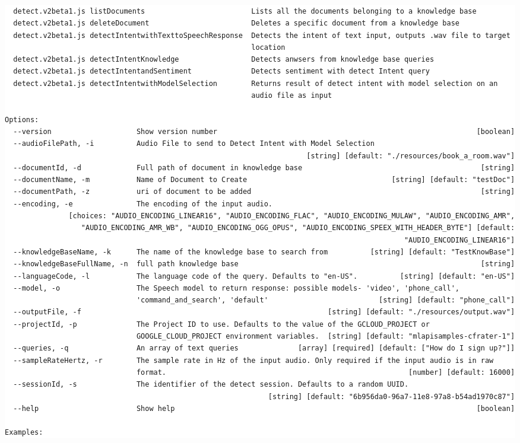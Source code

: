```
  detect.v2beta1.js listDocuments                         Lists all the documents belonging to a knowledge base
  detect.v2beta1.js deleteDocument                        Deletes a specific document from a knowledge base
  detect.v2beta1.js detectIntentwithTexttoSpeechResponse  Detects the intent of text input, outputs .wav file to target
                                                          location
  detect.v2beta1.js detectIntentKnowledge                 Detects anwsers from knowledge base queries
  detect.v2beta1.js detectIntentandSentiment              Detects sentiment with detect Intent query
  detect.v2beta1.js detectIntentwithModelSelection        Returns result of detect intent with model selection on an
                                                          audio file as input

Options:
  --version                    Show version number                                                             [boolean]
  --audioFilePath, -i          Audio File to send to Detect Intent with Model Selection
                                                                       [string] [default: "./resources/book_a_room.wav"]
  --documentId, -d             Full path of document in knowledge base                                          [string]
  --documentName, -m           Name of Document to Create                                  [string] [default: "testDoc"]
  --documentPath, -z           uri of document to be added                                                      [string]
  --encoding, -e               The encoding of the input audio.
               [choices: "AUDIO_ENCODING_LINEAR16", "AUDIO_ENCODING_FLAC", "AUDIO_ENCODING_MULAW", "AUDIO_ENCODING_AMR",
                  "AUDIO_ENCODING_AMR_WB", "AUDIO_ENCODING_OGG_OPUS", "AUDIO_ENCODING_SPEEX_WITH_HEADER_BYTE"] [default:
                                                                                              "AUDIO_ENCODING_LINEAR16"]
  --knowledgeBaseName, -k      The name of the knowledge base to search from          [string] [default: "TestKnowBase"]
  --knowledgeBaseFullName, -n  full path knowledge base                                                         [string]
  --languageCode, -l           The language code of the query. Defaults to "en-US".          [string] [default: "en-US"]
  --model, -o                  The Speech model to return response: possible models- 'video', 'phone_call',
                               'command_and_search', 'default'                          [string] [default: "phone_call"]
  --outputFile, -f                                                          [string] [default: "./resources/output.wav"]
  --projectId, -p              The Project ID to use. Defaults to the value of the GCLOUD_PROJECT or
                               GOOGLE_CLOUD_PROJECT environment variables.  [string] [default: "mlapisamples-cfrater-1"]
  --queries, -q                An array of text queries              [array] [required] [default: ["How do I sign up?"]]
  --sampleRateHertz, -r        The sample rate in Hz of the input audio. Only required if the input audio is in raw
                               format.                                                         [number] [default: 16000]
  --sessionId, -s              The identifier of the detect session. Defaults to a random UUID.
                                                              [string] [default: "6b956da0-96a7-11e8-97a8-b54ad1970c87"]
  --help                       Show help                                                                       [boolean]

Examples:
```

[//]: # "This README.md file is auto-generated, all changes to this file will be lost."
[//]: # "To regenerate it, use `npm run generate-scaffolding`."
[dialogflow_detect_intent_text_0_docs]: https://dialogflow.com/docs/reference/api-v2/rpc/google.cloud.dialogflow.v2beta1#google.cloud.dialogflow.v2beta1.DetectIntentRequest
[dialogflow_detect_intent_text_0_code]: detect.js
[dialogflow_create_knowledge_base_1_docs]: https://dialogflow.com/docs/reference/api-v2/rpc/google.cloud.dialogflow.v2beta1#google.cloud.dialogflow.v2beta1.createKnowledgeBase
[dialogflow_create_knowledge_base_1_code]: detect.v2beta1.js
[dialogflow_get_knowledge_base_2_docs]: https://dialogflow.com/docs/reference/api-v2/rpc/google.cloud.dialogflow.v2beta1#google.cloud.dialogflow.v2beta1.getKnowledgeBase
[dialogflow_get_knowledge_base_2_code]: detect.v2beta1.js
[dialogflow_list_knowledge_base_3_docs]: https://dialogflow.com/docs/reference/api-v2/rpc/google.cloud.dialogflow.v2beta1#google.cloud.dialogflow.v2beta1.listKnowledgeBase
[dialogflow_list_knowledge_base_3_code]: detect.v2beta1.js
[dialogflow_delete_knowledge_base_4_docs]: https://dialogflow.com/docs/reference/api-v2/rpc/google.cloud.dialogflow.v2beta1#google.cloud.dialogflow.v2beta1.deleteKnowledgeBase
[dialogflow_delete_knowledge_base_4_code]: detect.v2beta1.js
[dialogflow_create_document_5_docs]: https://dialogflow.com/docs/reference/api-v2/rpc/google.cloud.dialogflow.v2beta1#google.cloud.dialogflow.v2beta1.createDocument
[dialogflow_create_document_5_code]: detect.v2beta1.js
[dialogflow_list_document_6_docs]: https://dialogflow.com/docs/reference/api-v2/rpc/google.cloud.dialogflow.v2beta1#google.cloud.dialogflow.v2beta1.listDocuments
[dialogflow_list_document_6_code]: detect.v2beta1.js
[dialogflow_get_document_7_docs]: https://dialogflow.com/docs/reference/api-v2/rpc/google.cloud.dialogflow.v2beta1#google.cloud.dialogflow.v2beta1.getDocument
[dialogflow_get_document_7_code]: detect.v2beta1.js
[dialogflow_delete_document_8_docs]: https://dialogflow.com/docs/reference/api-v2/rpc/google.cloud.dialogflow.v2beta1#google.cloud.dialogflow.v2beta1.deleteDocument
[dialogflow_delete_document_8_code]: detect.v2beta1.js
[dialogflow_detect_intent_with_sentiment_analysis_9_docs]: https://dialogflow.com/docs/reference/api-v2/rpc/google.cloud.dialogflow.v2beta1#google.cloud.dialogflow.v2beta1.detectIntentwithSentimentAnalysis
[dialogflow_detect_intent_with_sentiment_analysis_9_code]: detect.v2beta1.js
[dialogflow_detect_intent_with_texttospeech_response_10_docs]: https://dialogflow.com/docs/reference/api-v2/rpc/google.cloud.dialogflow.v2beta1#google.cloud.dialogflow.v2beta1.detectIntentwithtexttospeechresponse
[dialogflow_detect_intent_with_texttospeech_response_10_code]: detect.v2beta1.js
[dialogflow_detect_intent_knowledge_11_docs]: https://dialogflow.com/docs/reference/api-v2/rpc/google.cloud.dialogflow.v2beta1#google.cloud.dialogflow.v2beta1.detectIntentknowledge
[dialogflow_detect_intent_knowledge_11_code]: detect.v2beta1.js
[dialogflow_detect_intent_audio_12_docs]: https://dialogflow.com/docs/reference/api-v2/rpc/google.cloud.dialogflow.v2beta1#google.cloud.dialogflow.v2beta1.DetectIntentRequest
[dialogflow_detect_intent_audio_12_code]: detect.js
[dialogflow_detect_intent_streaming_13_docs]: https://dialogflow.com/docs/reference/api-v2/rpc/google.cloud.dialogflow.v2beta1#google.cloud.dialogflow.v2beta1.DetectIntentRequest
[dialogflow_detect_intent_streaming_13_code]: detect.js
[dialogflow_create_entity_14_docs]: https://dialogflow.com/docs/reference/api-v2/rpc/google.cloud.dialogflow.v2beta1#google.cloud.dialogflow.v2beta1.EntityTypes.CreateEntityType
[dialogflow_create_entity_14_code]: resource.js
[dialogflow_delete_entity_15_docs]: https://dialogflow.com/docs/reference/api-v2/rpc/google.cloud.dialogflow.v2beta1#google.cloud.dialogflow.v2beta1.EntityTypes.DeleteEntityType
[dialogflow_delete_entity_15_code]: resource.js
[dialogflow_create_intent_16_docs]: https://dialogflow.com/docs/reference/api-v2/rpc/google.cloud.dialogflow.v2beta1#google.cloud.dialogflow.v2beta1.Intents.CreateIntent
[dialogflow_create_intent_16_code]: resource.js
[dialogflow_delete_intent_17_docs]: https://dialogflow.com/docs/reference/api-v2/rpc/google.cloud.dialogflow.v2beta1#google.cloud.dialogflow.v2beta1.Intents.DeleteIntent
[dialogflow_delete_intent_17_code]: resource.js
[dialogflow_create_context_18_docs]: https://dialogflow.com/docs/reference/api-v2/rpc/google.cloud.dialogflow.v2beta1#google.cloud.dialogflow.v2beta1.Contexts.CreateContext
[dialogflow_create_context_18_code]: resource.js
[dialogflow_delete_context_19_docs]: https://dialogflow.com/docs/reference/api-v2/rpc/google.cloud.dialogflow.v2beta1#google.cloud.dialogflow.v2beta1.Contexts.DeleteContext
[dialogflow_delete_context_19_code]: resource.js
[dialogflow_create_session_entity_type_20_docs]: https://dialogflow.com/docs/reference/api-v2/rpc/google.cloud.dialogflow.v2beta1#google.cloud.dialogflow.v2beta1.SessionEntityTypes.CreateSessionEntityType
[dialogflow_create_session_entity_type_20_code]: resource.js
[dialogflow_delete_session_entity_type_21_docs]: https://dialogflow.com/docs/reference/api-v2/rpc/google.cloud.dialogflow.v2beta1#google.cloud.dialogflow.v2beta1.SessionEntityTypes.DeleteSessionEntityType
[dialogflow_delete_session_entity_type_21_code]: resource.js
[shell_img]: https://gstatic.com/cloudssh/images/open-btn.png
[shell_link]: https://console.cloud.google.com/cloudshell/open?git_repo=https://github.com/dialogflow/dialogflow-nodejs-client-v2&page=editor&open_in_editor=samples/README.md